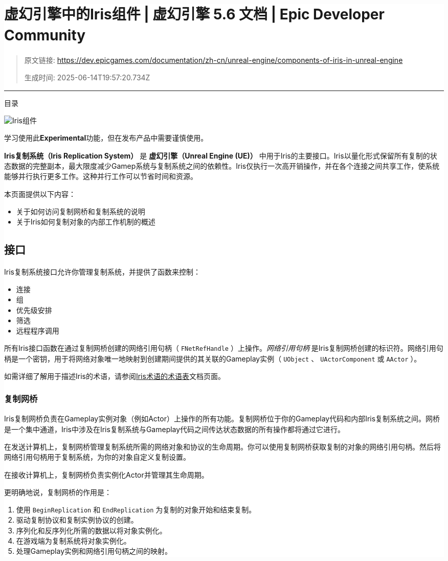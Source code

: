 # 虚幻引擎中的Iris组件 | 虚幻引擎 5.6 文档 | Epic Developer Community

> 原文链接: https://dev.epicgames.com/documentation/zh-cn/unreal-engine/components-of-iris-in-unreal-engine
> 
> 生成时间: 2025-06-14T19:57:20.734Z

---

目录

![Iris组件](https://dev.epicgames.com/community/api/documentation/image/ff9baa4c-b3de-4763-8eaa-7a98528fb304?resizing_type=fill&width=1920&height=335)

学习使用此**Experimental**功能，但在发布产品中需要谨慎使用。

**Iris复制系统（Iris Replication System）** 是 **虚幻引擎（Unreal Engine (UE)）** 中用于Iris的主要接口。Iris以量化形式保留所有复制的状态数据的完整副本，最大限度减少Gamep系统与复制系统之间的依赖性。Iris仅执行一次高开销操作，并在各个连接之间共享工作，使系统能够并行执行更多工作。这种并行工作可以节省时间和资源。

本页面提供以下内容：

-   关于如何访问复制网桥和复制系统的说明
-   关于Iris如何复制对象的内部工作机制的概述

## 接口

Iris复制系统接口允许你管理复制系统，并提供了函数来控制：

-   连接
-   组
-   优先级安排
-   筛选
-   远程程序调用

所有Iris接口函数在通过复制网桥创建的网络引用句柄（ `FNetRefHandle` ）上操作。*网络引用句柄* 是Iris复制网桥创建的标识符。网络引用句柄是一个密钥，用于将网络对象唯一地映射到创建期间提供的其关联的Gameplay实例（ `UObject` 、 `UActorComponent` 或 `AActor` ）。

如需详细了解用于描述Iris的术语，请参阅[Iris术语的术语表](/documentation/zh-cn/unreal-engine/glossary-of-iris-terms-in-unreal-engine)文档页面。

### 复制网桥

Iris复制网桥负责在Gameplay实例对象（例如Actor）上操作的所有功能。复制网桥位于你的Gameplay代码和内部Iris复制系统之间。网桥是一个集中通道，Iris中涉及在Iris复制系统与Gameplay代码之间传达状态数据的所有操作都将通过它进行。

在发送计算机上，复制网桥管理复制系统所需的网络对象和协议的生命周期。你可以使用复制网桥获取复制的对象的网络引用句柄。然后将网络引用句柄用于复制系统，为你的对象自定义复制设置。

在接收计算机上，复制网桥负责实例化Actor并管理其生命周期。

更明确地说，复制网桥的作用是：

1.  使用 `BeginReplication` 和 `EndReplication` 为复制的对象开始和结束复制。
2.  驱动复制协议和复制实例协议的创建。
3.  序列化和反序列化所需的数据以将对象实例化。
4.  在游戏端为复制系统将对象实例化。
5.  处理Gameplay实例和网络引用句柄之间的映射。
